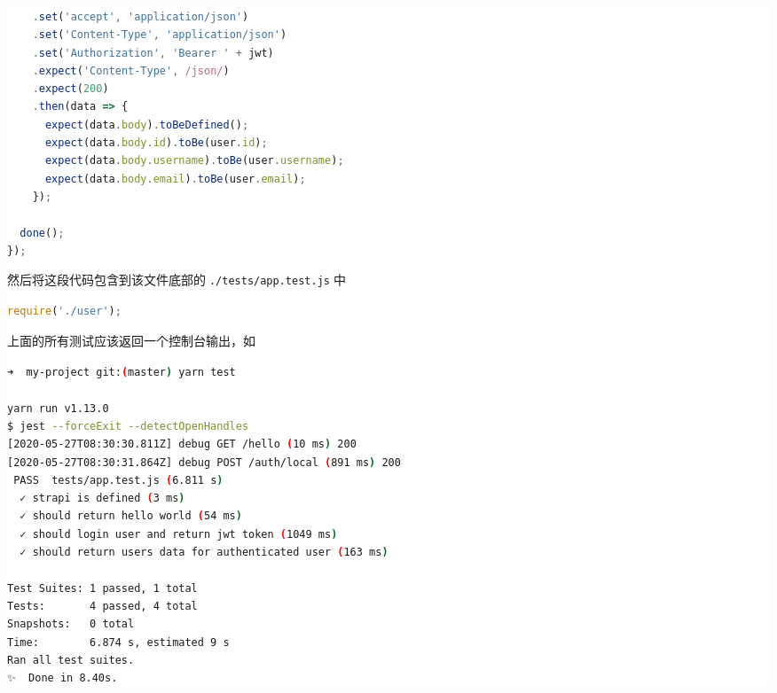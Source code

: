 ```js
    .set('accept', 'application/json')
    .set('Content-Type', 'application/json')
    .set('Authorization', 'Bearer ' + jwt)
    .expect('Content-Type', /json/)
    .expect(200)
    .then(data => {
      expect(data.body).toBeDefined();
      expect(data.body.id).toBe(user.id);
      expect(data.body.username).toBe(user.username);
      expect(data.body.email).toBe(user.email);
    });

  done();
});
```

然后将这段代码包含到该文件底部的 `./tests/app.test.js` 中

```js
require('./user');
```

上面的所有测试应该返回一个控制台输出，如

```bash
➜  my-project git:(master) yarn test

yarn run v1.13.0
$ jest --forceExit --detectOpenHandles
[2020-05-27T08:30:30.811Z] debug GET /hello (10 ms) 200
[2020-05-27T08:30:31.864Z] debug POST /auth/local (891 ms) 200
 PASS  tests/app.test.js (6.811 s)
  ✓ strapi is defined (3 ms)
  ✓ should return hello world (54 ms)
  ✓ should login user and return jwt token (1049 ms)
  ✓ should return users data for authenticated user (163 ms)

Test Suites: 1 passed, 1 total
Tests:       4 passed, 4 total
Snapshots:   0 total
Time:        6.874 s, estimated 9 s
Ran all test suites.
✨  Done in 8.40s.
```
